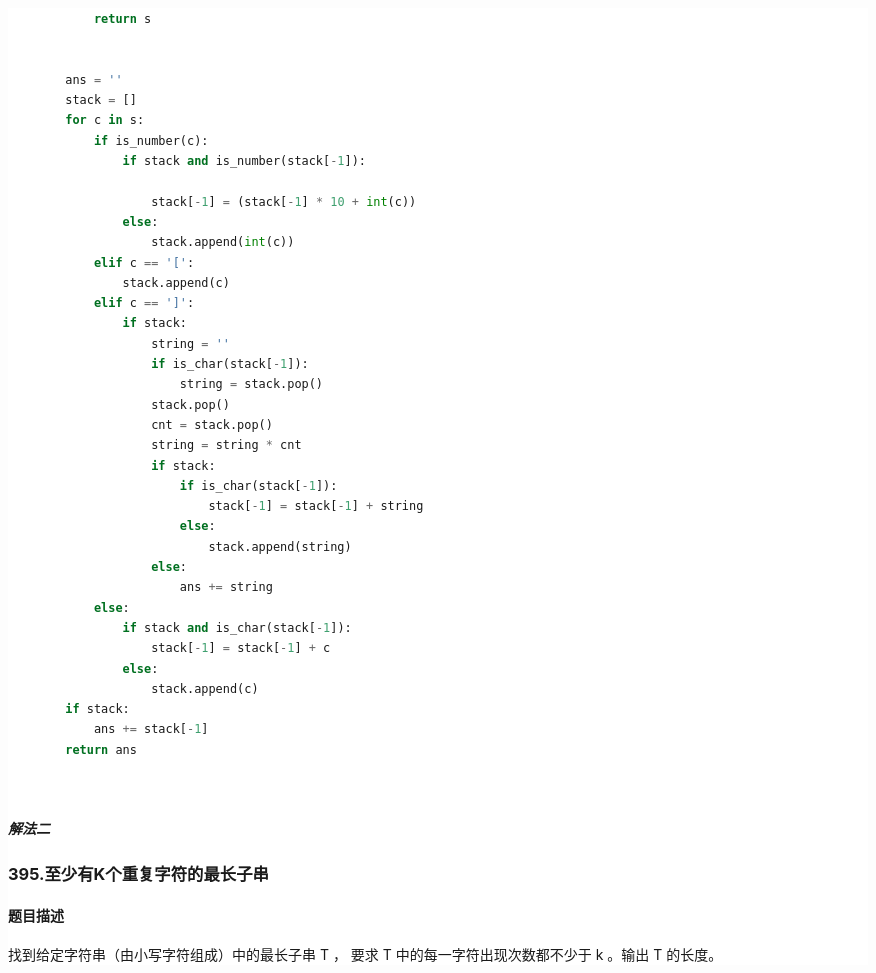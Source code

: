 ```python
            return s
        
        
        ans = ''
        stack = []
        for c in s:
            if is_number(c): 
                if stack and is_number(stack[-1]):
                    
                    stack[-1] = (stack[-1] * 10 + int(c))
                else:
                    stack.append(int(c))
            elif c == '[':
                stack.append(c)
            elif c == ']':
                if stack:
                    string = ''
                    if is_char(stack[-1]):
                        string = stack.pop()
                    stack.pop()
                    cnt = stack.pop()
                    string = string * cnt
                    if stack:
                        if is_char(stack[-1]):
                            stack[-1] = stack[-1] + string
                        else:
                            stack.append(string)
                    else:
                        ans += string
            else:
                if stack and is_char(stack[-1]):
                    stack[-1] = stack[-1] + c
                else:
                    stack.append(c)
        if stack:
            ans += stack[-1]
        return ans
                    
        
```

##### 解法二
```python

```

### 395.至少有K个重复字符的最长子串

#### 题目描述

找到给定字符串（由小写字符组成）中的最长子串 T ， 要求 T 中的每一字符出现次数都不少于 k 。输出 T 的长度。
